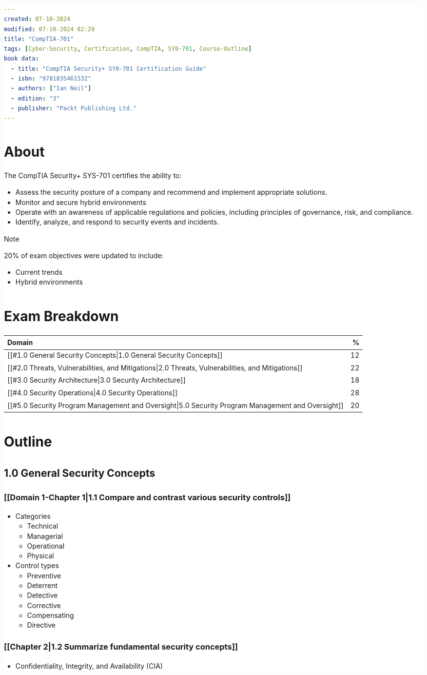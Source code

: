 ```yaml
---
created: 07-10-2024
modified: 07-10-2024 02:29
title: "CompTIA-701"
tags: [Cyber-Security, Certification, CompTIA, SY0-701, Course-Outline]
book data:
  - title: "CompTIA Security+ SY0-701 Certification Guide"
  - isbn: "9781835461532"
  - authors: ["Ian Neil"]
  - edition: "3"
  - publisher: "Packt Publishing Ltd."
---
```

# About
The CompTIA Security+ SYS-701 certifies the ability to:
- Assess the security posture of a company and recommend and implement appropriate solutions.
- Monitor and secure hybrid environments
- Operate with an awareness of applicable regulations and policies, including principles of governance, risk, and compliance.
- Identify, analyze, and respond to security events and incidents.
>[!Note]
>20% of exam objectives were updated to include:
>- Current trends
>- Hybrid environments
# Exam Breakdown

| Domain                                                                                            |   % |
| :------------------------------------------------------------------------------------------------ | --: |
| [[#1.0 General Security Concepts\|1.0 General Security Concepts]]                                 |  12 |
| [[#2.0 Threats, Vulnerabilities, and Mitigations\|2.0 Threats, Vulnerabilities, and Mitigations]] |  22 |
| [[#3.0 Security Architecture\|3.0 Security Architecture]]                                         |  18 |
| [[#4.0 Security Operations\|4.0 Security Operations]]                                             |  28 |
| [[#5.0 Security Program Management and Oversight\|5.0 Security Program Management and Oversight]] |  20 |
# Outline
## 1.0 General Security Concepts
### [[Domain 1-Chapter 1|1.1 Compare and contrast various security controls]]
- Categories
	- Technical
	- Managerial
	- Operational
	- Physical
- Control types
	- Preventive
	- Deterrent
	- Detective
	- Corrective
	- Compensating
	- Directive
### [[Chapter 2|1.2 Summarize fundamental security concepts]]
- Confidentiality, Integrity, and Availability (CIA)